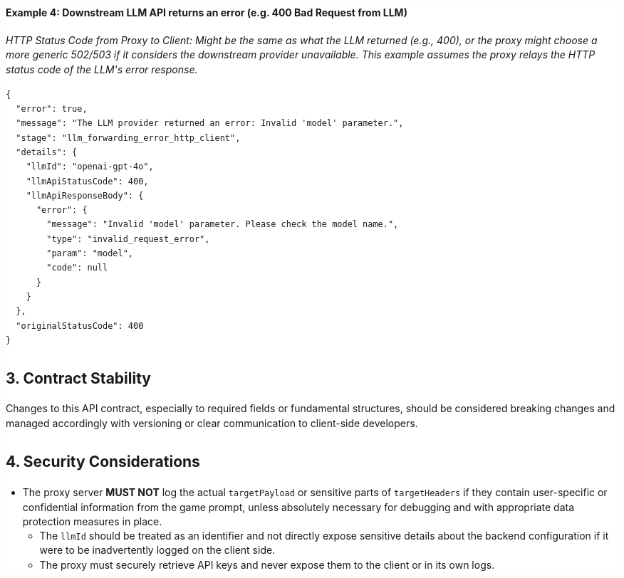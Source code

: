 #### Example 4: Downstream LLM API returns an error (e.g. 400 Bad Request from LLM)

*HTTP Status Code from Proxy to Client: Might be the same as what the LLM returned (e.g., 400), or the proxy might
choose a more generic 502/503 if it considers the downstream provider unavailable.*
*This example assumes the proxy relays the HTTP status code of the LLM's error response.*

    {
      "error": true,
      "message": "The LLM provider returned an error: Invalid 'model' parameter.",
      "stage": "llm_forwarding_error_http_client",
      "details": {
        "llmId": "openai-gpt-4o",
        "llmApiStatusCode": 400,
        "llmApiResponseBody": {
          "error": {
            "message": "Invalid 'model' parameter. Please check the model name.",
            "type": "invalid_request_error",
            "param": "model",
            "code": null
          }
        }
      },
      "originalStatusCode": 400
    }

## 3. Contract Stability

Changes to this API contract, especially to required fields or fundamental structures, should be considered breaking
changes and managed accordingly with versioning or clear communication to client-side developers.

## 4. Security Considerations

* The proxy server **MUST NOT** log the actual `targetPayload` or sensitive parts of `targetHeaders` if they contain
  user-specific or confidential information from the game prompt, unless absolutely necessary for debugging and with
  appropriate data protection measures in place.
  * The `llmId` should be treated as an identifier and not directly expose sensitive details about the backend
    configuration if it were to be inadvertently logged on the client side.
  * The proxy must securely retrieve API keys and never expose them to the client or in its own logs.
